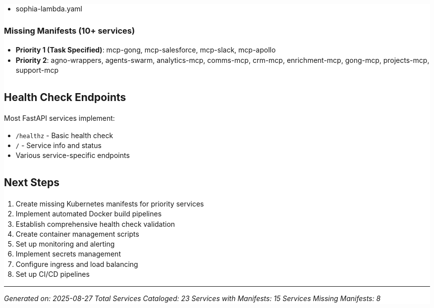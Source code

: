 - sophia-lambda.yaml

### Missing Manifests (10+ services)
- **Priority 1 (Task Specified)**: mcp-gong, mcp-salesforce, mcp-slack, mcp-apollo
- **Priority 2**: agno-wrappers, agents-swarm, analytics-mcp, comms-mcp, crm-mcp, enrichment-mcp, gong-mcp, projects-mcp, support-mcp

## Health Check Endpoints

Most FastAPI services implement:
- `/healthz` - Basic health check
- `/` - Service info and status
- Various service-specific endpoints

## Next Steps

1. Create missing Kubernetes manifests for priority services
2. Implement automated Docker build pipelines
3. Establish comprehensive health check validation
4. Create container management scripts
5. Set up monitoring and alerting
6. Implement secrets management
7. Configure ingress and load balancing
8. Set up CI/CD pipelines

---

*Generated on: 2025-08-27*
*Total Services Cataloged: 23*
*Services with Manifests: 15*
*Services Missing Manifests: 8*